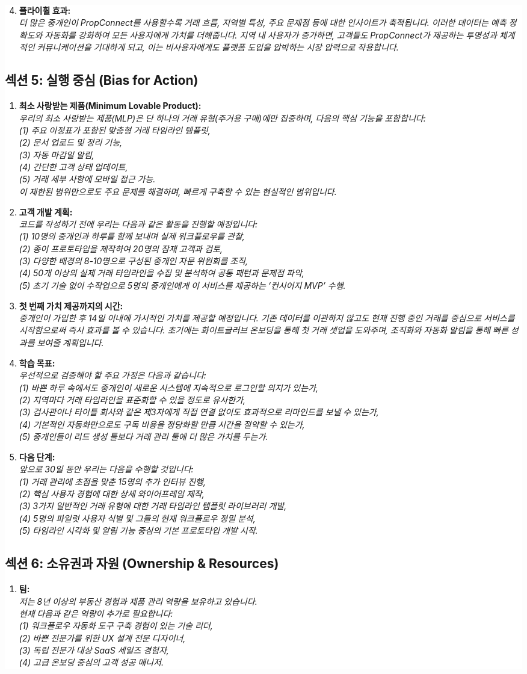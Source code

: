 4. **플라이휠 효과:**  
*더 많은 중개인이 PropConnect를 사용할수록 거래 흐름, 지역별 특성, 주요 문제점 등에 대한 인사이트가 축적됩니다. 이러한 데이터는 예측 정확도와 자동화를 강화하여 모든 사용자에게 가치를 더해줍니다. 지역 내 사용자가 증가하면, 고객들도 PropConnect가 제공하는 투명성과 체계적인 커뮤니케이션을 기대하게 되고, 이는 비사용자에게도 플랫폼 도입을 압박하는 시장 압력으로 작용합니다.*

## 섹션 5: 실행 중심 (Bias for Action)

1. **최소 사랑받는 제품(Minimum Lovable Product):**  
*우리의 최소 사랑받는 제품(MLP)은 단 하나의 거래 유형(주거용 구매)에만 집중하며, 다음의 핵심 기능을 포함합니다:  
(1) 주요 이정표가 포함된 맞춤형 거래 타임라인 템플릿,  
(2) 문서 업로드 및 정리 기능,  
(3) 자동 마감일 알림,  
(4) 간단한 고객 상태 업데이트,  
(5) 거래 세부 사항에 모바일 접근 가능.  
이 제한된 범위만으로도 주요 문제를 해결하며, 빠르게 구축할 수 있는 현실적인 범위입니다.*

2. **고객 개발 계획:**  
*코드를 작성하기 전에 우리는 다음과 같은 활동을 진행할 예정입니다:  
(1) 10명의 중개인과 하루를 함께 보내며 실제 워크플로우를 관찰,  
(2) 종이 프로토타입을 제작하여 20명의 잠재 고객과 검토,  
(3) 다양한 배경의 8-10명으로 구성된 중개인 자문 위원회를 조직,  
(4) 50개 이상의 실제 거래 타임라인을 수집 및 분석하여 공통 패턴과 문제점 파악,  
(5) 초기 기술 없이 수작업으로 5명의 중개인에게 이 서비스를 제공하는 ‘컨시어지 MVP’ 수행.*

3. **첫 번째 가치 제공까지의 시간:**  
*중개인이 가입한 후 14일 이내에 가시적인 가치를 제공할 예정입니다. 기존 데이터를 이관하지 않고도 현재 진행 중인 거래를 중심으로 서비스를 시작함으로써 즉시 효과를 볼 수 있습니다. 초기에는 화이트글러브 온보딩을 통해 첫 거래 셋업을 도와주며, 조직화와 자동화 알림을 통해 빠른 성과를 보여줄 계획입니다.*

4. **학습 목표:**  
*우선적으로 검증해야 할 주요 가정은 다음과 같습니다:  
(1) 바쁜 하루 속에서도 중개인이 새로운 시스템에 지속적으로 로그인할 의지가 있는가,  
(2) 지역마다 거래 타임라인을 표준화할 수 있을 정도로 유사한가,  
(3) 검사관이나 타이틀 회사와 같은 제3자에게 직접 연결 없이도 효과적으로 리마인드를 보낼 수 있는가,  
(4) 기본적인 자동화만으로도 구독 비용을 정당화할 만큼 시간을 절약할 수 있는가,  
(5) 중개인들이 리드 생성 툴보다 거래 관리 툴에 더 많은 가치를 두는가.*

5. **다음 단계:**  
*앞으로 30일 동안 우리는 다음을 수행할 것입니다:  
(1) 거래 관리에 초점을 맞춘 15명의 추가 인터뷰 진행,  
(2) 핵심 사용자 경험에 대한 상세 와이어프레임 제작,  
(3) 3가지 일반적인 거래 유형에 대한 거래 타임라인 템플릿 라이브러리 개발,  
(4) 5명의 파일럿 사용자 식별 및 그들의 현재 워크플로우 정밀 분석,  
(5) 타임라인 시각화 및 알림 기능 중심의 기본 프로토타입 개발 시작.*

## 섹션 6: 소유권과 자원 (Ownership & Resources)

1. **팀:**  
*저는 8년 이상의 부동산 경험과 제품 관리 역량을 보유하고 있습니다.  
현재 다음과 같은 역량이 추가로 필요합니다:  
(1) 워크플로우 자동화 도구 구축 경험이 있는 기술 리더,  
(2) 바쁜 전문가를 위한 UX 설계 전문 디자이너,  
(3) 독립 전문가 대상 SaaS 세일즈 경험자,  
(4) 고급 온보딩 중심의 고객 성공 매니저.*
